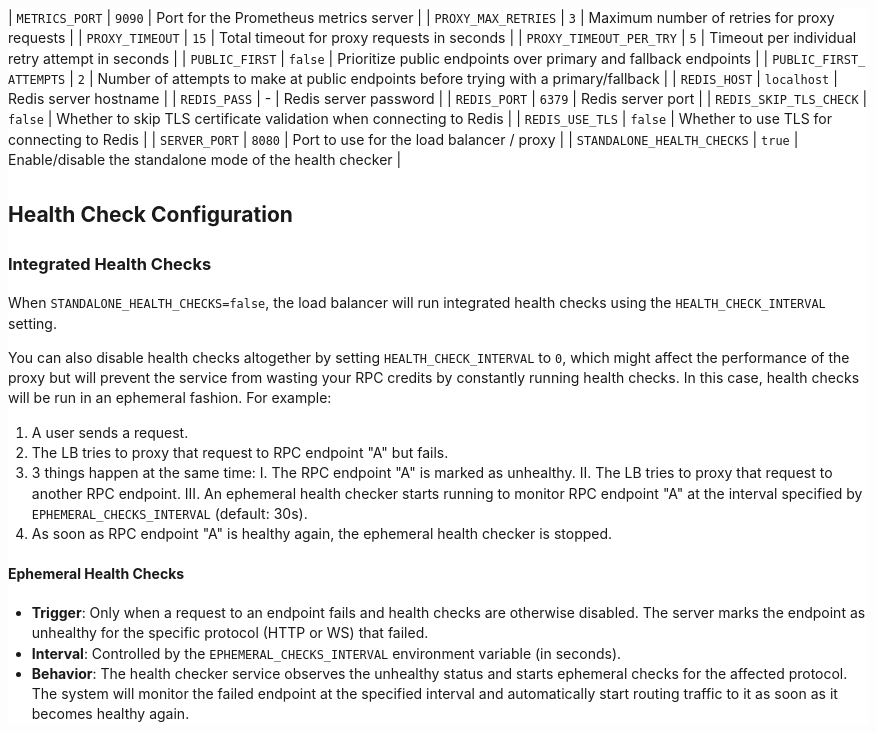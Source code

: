 | `METRICS_PORT`                       | `9090`                                                          | Port for the Prometheus metrics server                                                                            |
| `PROXY_MAX_RETRIES`                  | `3`                                                             | Maximum number of retries for proxy requests                                                                                                                                      |
| `PROXY_TIMEOUT`                      | `15`                                                            | Total timeout for proxy requests in seconds                                                                                                                                       |
| `PROXY_TIMEOUT_PER_TRY`              | `5`                                                             | Timeout per individual retry attempt in seconds                                                                                                                                   |
| `PUBLIC_FIRST`                       | `false`                                                         | Prioritize public endpoints over primary and fallback endpoints                                                                                                                                |
| `PUBLIC_FIRST_ATTEMPTS`              | `2`                                                             | Number of attempts to make at public endpoints before trying with a primary/fallback                                                                                                     |
| `REDIS_HOST`                         | `localhost`                                                     | Redis server hostname                                                                                                                                                             |
| `REDIS_PASS`                         | -                                                               | Redis server password                                                                                                                                                             |
| `REDIS_PORT`                         | `6379`                                                          | Redis server port                                                                                                                                                                 |
| `REDIS_SKIP_TLS_CHECK`               | `false`                                                         | Whether to skip TLS certificate validation when connecting to Redis                                                                                                               |
| `REDIS_USE_TLS`                      | `false`                                                         | Whether to use TLS for connecting to Redis                                                                                                                                        |
| `SERVER_PORT`                        | `8080`                                                          | Port to use for the load balancer / proxy                                                                                                                                         |
| `STANDALONE_HEALTH_CHECKS`           | `true`                                                          | Enable/disable the standalone mode of the health checker                                                                                                                          |

## Health Check Configuration

### Integrated Health Checks

When `STANDALONE_HEALTH_CHECKS=false`, the load balancer will run integrated health checks using the `HEALTH_CHECK_INTERVAL` setting.

You can also disable health checks altogether by setting `HEALTH_CHECK_INTERVAL` to `0`, which might affect the performance of the proxy but will prevent the service from wasting your RPC credits by constantly running health checks. In this case, health checks will be run in an ephemeral fashion. For example:

1. A user sends a request.
2. The LB tries to proxy that request to RPC endpoint "A" but fails.
3. 3 things happen at the same time:
   I. The RPC endpoint "A" is marked as unhealthy.
   II. The LB tries to proxy that request to another RPC endpoint.
   III. An ephemeral health checker starts running to monitor RPC endpoint "A" at the interval specified by `EPHEMERAL_CHECKS_INTERVAL` (default: 30s).
4. As soon as RPC endpoint "A" is healthy again, the ephemeral health checker is stopped.

#### Ephemeral Health Checks

- **Trigger**: Only when a request to an endpoint fails and health checks are otherwise disabled. The server marks the endpoint as unhealthy for the specific protocol (HTTP or WS) that failed.
- **Interval**: Controlled by the `EPHEMERAL_CHECKS_INTERVAL` environment variable (in seconds).
- **Behavior**: The health checker service observes the unhealthy status and starts ephemeral checks for the affected protocol. The system will monitor the failed endpoint at the specified interval and automatically start routing traffic to it as soon as it becomes healthy again.
